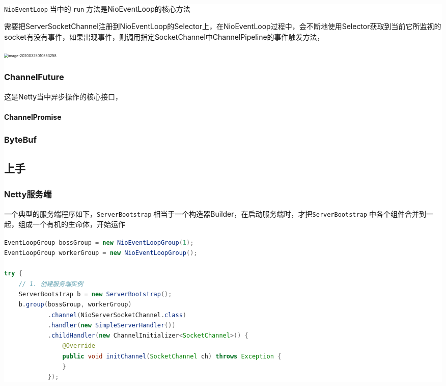```NioEventLoop``` 当中的 ```run``` 方法是NioEventLoop的核心方法







需要把ServerSocketChannel注册到NioEventLoop的Selector上，在NioEventLoop过程中，会不断地使用Selector获取到当前它所监视的socket有没有事件，如果出现事件，则调用指定SocketChannel中ChannelPipeline的事件触发方法，

<img src="https://tuchuang-1256253537.cos.ap-shanghai.myqcloud.com/tuchuang/image-20200325010553258.png" alt="image-20200325010553258" style="zoom:50%;" />





### ChannelFuture

这是Netty当中异步操作的核心接口，



#### ChannelPromise







### ByteBuf







## 上手



### Netty服务端

一个典型的服务端程序如下，```ServerBootstrap``` 相当于一个构造器Builder，在启动服务端时，才把```ServerBootstrap``` 中各个组件合并到一起，组成一个有机的生命体，开始运作

```java
EventLoopGroup bossGroup = new NioEventLoopGroup(1);
EventLoopGroup workerGroup = new NioEventLoopGroup();

try {
    // 1. 创建服务端实例
    ServerBootstrap b = new ServerBootstrap();
    b.group(bossGroup, workerGroup)
            .channel(NioServerSocketChannel.class)
            .handler(new SimpleServerHandler())
            .childHandler(new ChannelInitializer<SocketChannel>() {
                @Override
                public void initChannel(SocketChannel ch) throws Exception {
                }
            });
```